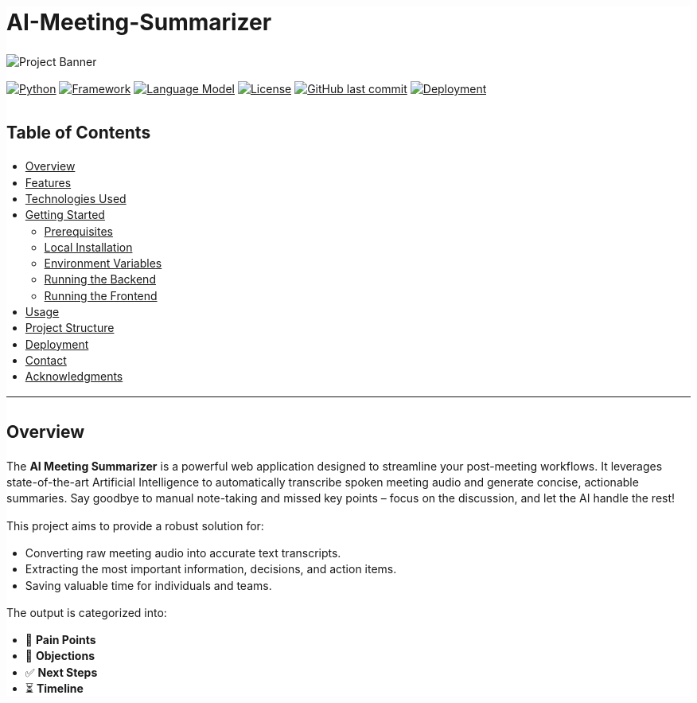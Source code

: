 # AI-Meeting-Summarizer

![Project Banner](https://github.com/user-attachments/assets/e61ab72a-c820-4daa-b753-8be9d39ca3d2)


[![Python](https://img.shields.io/badge/Python-3.9%2B-blue?logo=python&logoColor=white)](https://www.python.org/)
[![Framework](https://img.shields.io/badge/Backend-FastAPI%20/%20Flask-green?logo=fastapi&logoColor=white)](https://fastapi.tiangolo.com/) [![Language Model](https://img.shields.io/badge/LLM-Gemini%20/%20HuggingFace-orange?logo=google&logoColor=white)](https://deepmind.google/technologies/gemini/)  [![License](https://img.shields.io/badge/License-MIT-yellow.svg)](LICENSE)
[![GitHub last commit](https://img.shields.io/github/last-commit/mesumittiwari/AI-Meeting-Summarizer)](https://github.com/mesumittiwari/AI-Meeting-Summarizer/commits/main)
[![Deployment](https://img.shields.io/badge/Deployed%20on-Render-46E0B4?logo=render&logoColor=white)](https://render.com/) 

## Table of Contents

* [Overview](#overview)
* [Features](#features)
* [Technologies Used](#technologies-used)
* [Getting Started](#getting-started)
    * [Prerequisites](#prerequisites)
    * [Local Installation](#local-installation)
    * [Environment Variables](#environment-variables)
    * [Running the Backend](#running-the-backend)
    * [Running the Frontend](#running-the-frontend)
* [Usage](#usage)
* [Project Structure](#-ai-flow-explanation-input--transcription--llm-summarization)
* [Deployment](#-deployment)
* [Contact](#-contact)
* [Acknowledgments](#-acknowledgments)

---

## Overview

The **AI Meeting Summarizer** is a powerful web application designed to streamline your post-meeting workflows. It leverages state-of-the-art Artificial Intelligence to automatically transcribe spoken meeting audio and generate concise, actionable summaries. Say goodbye to manual note-taking and missed key points – focus on the discussion, and let the AI handle the rest!

This project aims to provide a robust solution for:
* Converting raw meeting audio into accurate text transcripts.
* Extracting the most important information, decisions, and action items.
* Saving valuable time for individuals and teams.

The output is categorized into:
- 📌 **Pain Points**
- 🛑 **Objections**
- ✅ **Next Steps**
- ⏳ **Timeline**
